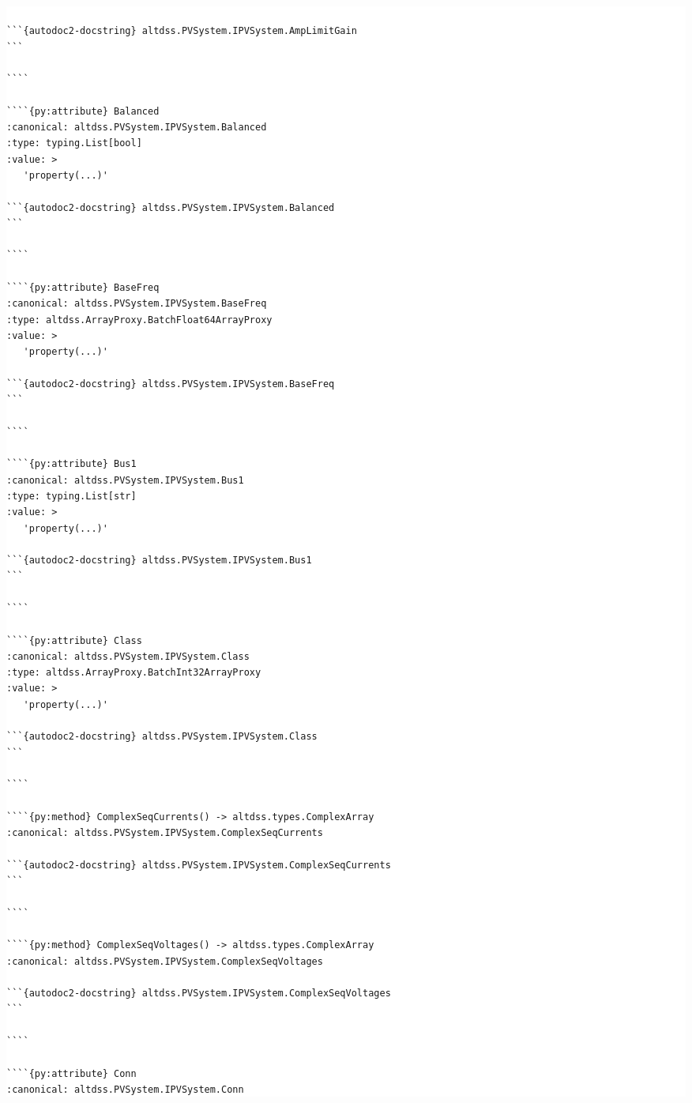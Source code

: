 `````{py:class} IPVSystem(iobj)

```{autodoc2-docstring} altdss.PVSystem.IPVSystem.AmpLimitGain
```

````

````{py:attribute} Balanced
:canonical: altdss.PVSystem.IPVSystem.Balanced
:type: typing.List[bool]
:value: >
   'property(...)'

```{autodoc2-docstring} altdss.PVSystem.IPVSystem.Balanced
```

````

````{py:attribute} BaseFreq
:canonical: altdss.PVSystem.IPVSystem.BaseFreq
:type: altdss.ArrayProxy.BatchFloat64ArrayProxy
:value: >
   'property(...)'

```{autodoc2-docstring} altdss.PVSystem.IPVSystem.BaseFreq
```

````

````{py:attribute} Bus1
:canonical: altdss.PVSystem.IPVSystem.Bus1
:type: typing.List[str]
:value: >
   'property(...)'

```{autodoc2-docstring} altdss.PVSystem.IPVSystem.Bus1
```

````

````{py:attribute} Class
:canonical: altdss.PVSystem.IPVSystem.Class
:type: altdss.ArrayProxy.BatchInt32ArrayProxy
:value: >
   'property(...)'

```{autodoc2-docstring} altdss.PVSystem.IPVSystem.Class
```

````

````{py:method} ComplexSeqCurrents() -> altdss.types.ComplexArray
:canonical: altdss.PVSystem.IPVSystem.ComplexSeqCurrents

```{autodoc2-docstring} altdss.PVSystem.IPVSystem.ComplexSeqCurrents
```

````

````{py:method} ComplexSeqVoltages() -> altdss.types.ComplexArray
:canonical: altdss.PVSystem.IPVSystem.ComplexSeqVoltages

```{autodoc2-docstring} altdss.PVSystem.IPVSystem.ComplexSeqVoltages
```

````

````{py:attribute} Conn
:canonical: altdss.PVSystem.IPVSystem.Conn
`````